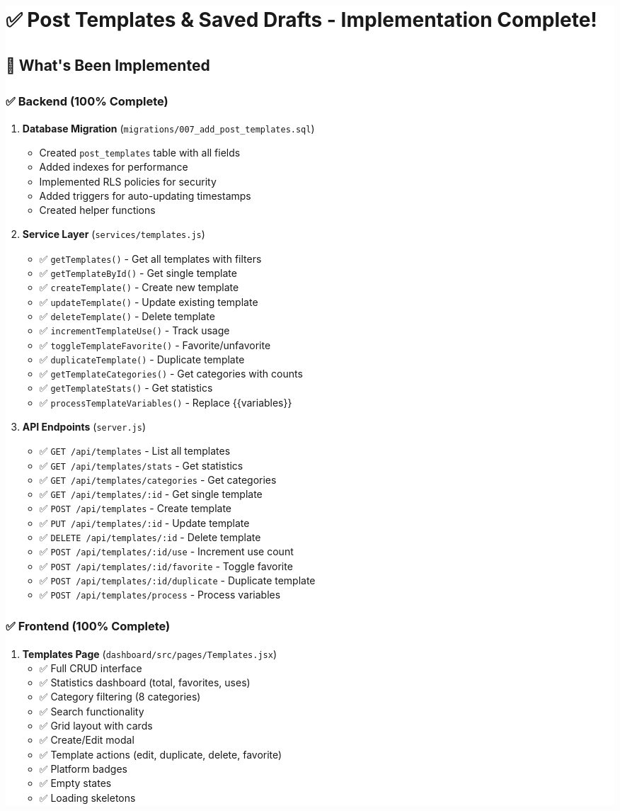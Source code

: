 # ✅ Post Templates & Saved Drafts - Implementation Complete!

## 🎉 **What's Been Implemented**

### **✅ Backend (100% Complete)**
1. **Database Migration** (`migrations/007_add_post_templates.sql`)
   - Created `post_templates` table with all fields
   - Added indexes for performance
   - Implemented RLS policies for security
   - Added triggers for auto-updating timestamps
   - Created helper functions

2. **Service Layer** (`services/templates.js`)
   - ✅ `getTemplates()` - Get all templates with filters
   - ✅ `getTemplateById()` - Get single template
   - ✅ `createTemplate()` - Create new template
   - ✅ `updateTemplate()` - Update existing template
   - ✅ `deleteTemplate()` - Delete template
   - ✅ `incrementTemplateUse()` - Track usage
   - ✅ `toggleTemplateFavorite()` - Favorite/unfavorite
   - ✅ `duplicateTemplate()` - Duplicate template
   - ✅ `getTemplateCategories()` - Get categories with counts
   - ✅ `getTemplateStats()` - Get statistics
   - ✅ `processTemplateVariables()` - Replace {{variables}}

3. **API Endpoints** (`server.js`)
   - ✅ `GET /api/templates` - List all templates
   - ✅ `GET /api/templates/stats` - Get statistics
   - ✅ `GET /api/templates/categories` - Get categories
   - ✅ `GET /api/templates/:id` - Get single template
   - ✅ `POST /api/templates` - Create template
   - ✅ `PUT /api/templates/:id` - Update template
   - ✅ `DELETE /api/templates/:id` - Delete template
   - ✅ `POST /api/templates/:id/use` - Increment use count
   - ✅ `POST /api/templates/:id/favorite` - Toggle favorite
   - ✅ `POST /api/templates/:id/duplicate` - Duplicate template
   - ✅ `POST /api/templates/process` - Process variables

### **✅ Frontend (100% Complete)**
1. **Templates Page** (`dashboard/src/pages/Templates.jsx`)
   - ✅ Full CRUD interface
   - ✅ Statistics dashboard (total, favorites, uses)
   - ✅ Category filtering (8 categories)
   - ✅ Search functionality
   - ✅ Grid layout with cards
   - ✅ Create/Edit modal
   - ✅ Template actions (edit, duplicate, delete, favorite)
   - ✅ Platform badges
   - ✅ Empty states
   - ✅ Loading skeletons
